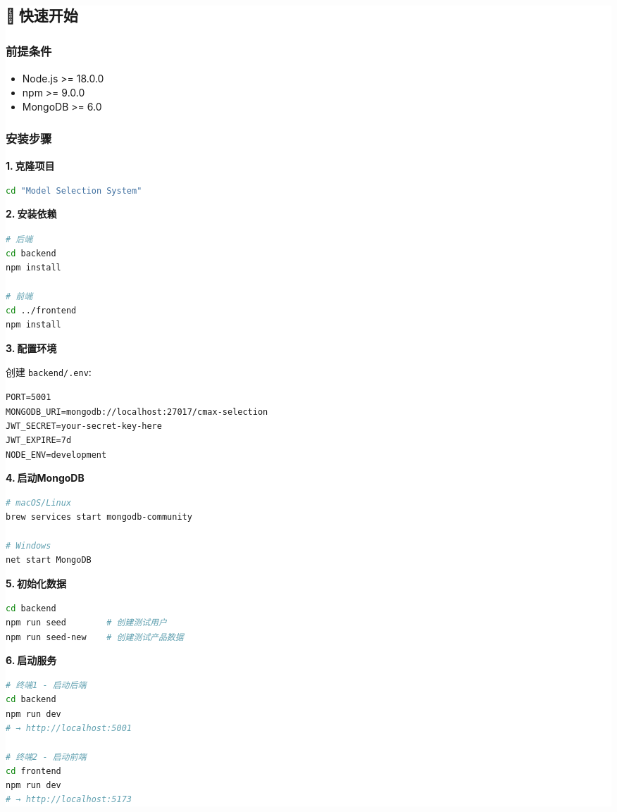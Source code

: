 ## 🚀 快速开始

### 前提条件

- Node.js >= 18.0.0
- npm >= 9.0.0
- MongoDB >= 6.0

### 安装步骤

**1. 克隆项目**
```bash
cd "Model Selection System"
```

**2. 安装依赖**
```bash
# 后端
cd backend
npm install

# 前端
cd ../frontend
npm install
```

**3. 配置环境**

创建 `backend/.env`:
```env
PORT=5001
MONGODB_URI=mongodb://localhost:27017/cmax-selection
JWT_SECRET=your-secret-key-here
JWT_EXPIRE=7d
NODE_ENV=development
```

**4. 启动MongoDB**
```bash
# macOS/Linux
brew services start mongodb-community

# Windows
net start MongoDB
```

**5. 初始化数据**
```bash
cd backend
npm run seed        # 创建测试用户
npm run seed-new    # 创建测试产品数据
```

**6. 启动服务**
```bash
# 终端1 - 启动后端
cd backend
npm run dev
# → http://localhost:5001

# 终端2 - 启动前端
cd frontend
npm run dev
# → http://localhost:5173
```

